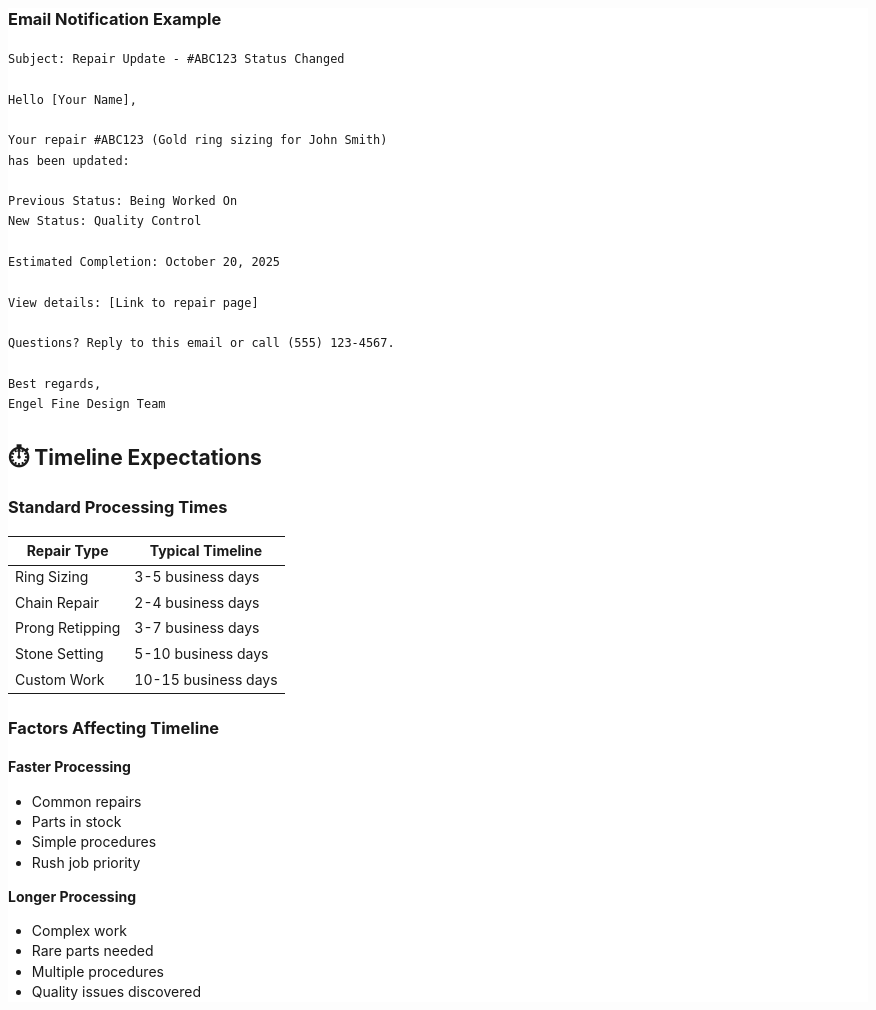 ### Email Notification Example

```
Subject: Repair Update - #ABC123 Status Changed

Hello [Your Name],

Your repair #ABC123 (Gold ring sizing for John Smith) 
has been updated:

Previous Status: Being Worked On
New Status: Quality Control

Estimated Completion: October 20, 2025

View details: [Link to repair page]

Questions? Reply to this email or call (555) 123-4567.

Best regards,
Engel Fine Design Team
```

## ⏱️ Timeline Expectations

### Standard Processing Times

| Repair Type | Typical Timeline |
|-------------|------------------|
| Ring Sizing | 3-5 business days |
| Chain Repair | 2-4 business days |
| Prong Retipping | 3-7 business days |
| Stone Setting | 5-10 business days |
| Custom Work | 10-15 business days |

### Factors Affecting Timeline

**Faster Processing**
- Common repairs
- Parts in stock
- Simple procedures
- Rush job priority

**Longer Processing**
- Complex work
- Rare parts needed
- Multiple procedures
- Quality issues discovered

